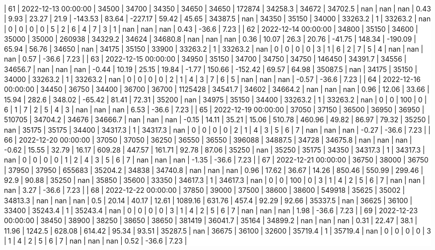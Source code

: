 |  61 | 2022-12-13 00:00:00 |  34500 |  34700 | 34350 |   34650 |       34650 |   172874 |  34258.3 |    34672 |  34702.5 |     nan   |     nan   |     nan   |  0.43 |     9.93 |    23.27 |    21.9  |       -143.53 |          83.64 |        -227.17 |           59.42 |           45.65 | 34387.5 |      nan |   34350 |    35150 |    34000 |        33263.2 |               1 |         33263.2 |           nan   |                    0 |                 0 |              0 |            0 |           5 |           2 |          6 |            4 |             7 |             3 |             1 |            nan |            nan |            nan |    0.43 | -36.6 | 7.23 |
|  62 | 2022-12-14 00:00:00 |  34800 |  35150 | 34600 |   35000 |       35000 |   260938 |  34329.2 |    34624 |  34680.8 |     nan   |     nan   |     nan   |  0.36 |    10.07 |    26.3  |    20.76 |        -41.75 |         148.34 |        -190.09 |           65.94 |           56.76 | 34650   |      nan |   34175 |    35150 |    33900 |        33263.2 |               1 |         33263.2 |           nan   |                    0 |                 0 |              0 |            0 |           3 |           1 |          6 |            2 |             7 |             5 |             4 |            nan |            nan |            nan |    0.57 | -36.6 | 7.23 |
|  63 | 2022-12-15 00:00:00 |  34950 |  35150 | 34700 |   34750 |       34750 |   146450 |  34391.7 |    34556 |  34656.7 |     nan   |     nan   |     nan   | -0.44 |    10.19 |    25.15 |    19.84 |         -1.77 |         150.66 |        -152.42 |           69.57 |           64.98 | 35087.5 |      nan |   34175 |    35150 |    34000 |        33263.2 |               1 |         33263.2 |           nan   |                    0 |                 0 |              0 |            0 |           2 |           1 |          4 |            3 |             7 |             6 |             5 |            nan |            nan |            nan |   -0.57 | -36.6 | 7.23 |
|  64 | 2022-12-16 00:00:00 |  34450 |  36750 | 34400 |   36700 |       36700 |  1125428 |  34541.7 |    34602 |  34664.2 |     nan   |     nan   |     nan   |  0.96 |    12.06 |    33.66 |    15.94 |        282.6  |         348.02 |         -65.42 |           81.41 |           72.31 | 35200   |      nan |   34975 |    35150 |    34400 |        33263.2 |               1 |         33263.2 |           nan   |                    0 |                 0 |            100 |            0 |           6 |           1 |          7 |            2 |             5 |             4 |             3 |            nan |            nan |            nan |    6.53 | -36.6 | 7.23 |
|  65 | 2022-12-19 00:00:00 |  37050 |  37150 | 36500 |   36950 |       36950 |   510705 |  34704.2 |    34676 |  34666.7 |     nan   |     nan   |     nan   | -0.15 |    14.11 |    35.21 |    15.06 |        510.78 |         460.96 |          49.82 |           86.97 |           79.32 | 35250   |      nan |   35175 |    35175 |    34400 |        34317.3 |               1 |         34317.3 |           nan   |                    0 |                 0 |              0 |            0 |           2 |           1 |          4 |            3 |             5 |             6 |             7 |            nan |            nan |            nan |   -0.27 | -36.6 | 7.23 |
|  66 | 2022-12-20 00:00:00 |  37050 |  37050 | 36250 |   36550 |       36550 |   396088 |  34887.5 |    34728 |  34675.8 |     nan   |     nan   |     nan   | -0.62 |    15.55 |    32.79 |    16.17 |        609.28 |         447.57 |         161.71 |           92.78 |           87.06 | 35250   |      nan |   35250 |    35175 |    34350 |        34317.3 |               1 |         34317.3 |           nan   |                    0 |                 0 |              0 |            0 |           1 |           2 |          4 |            3 |             5 |             6 |             7 |            nan |            nan |            nan |   -1.35 | -36.6 | 7.23 |
|  67 | 2022-12-21 00:00:00 |  36750 |  38000 | 36750 |   37950 |       37950 |   655683 |  35204.2 |    34838 |  34740.8 |     nan   |     nan   |     nan   |  0.96 |    17.62 |    36.67 |    14.26 |        850.46 |         550.99 |         299.46 |           92.9  |           90.88 | 35250   |      nan |   35850 |    35600 |    33350 |        34617.3 |               1 |         34617.3 |           nan   |                    0 |                 0 |            100 |            0 |           3 |           1 |          4 |            2 |             5 |             6 |             7 |            nan |            nan |            nan |    3.27 | -36.6 | 7.23 |
|  68 | 2022-12-22 00:00:00 |  37850 |  39000 | 37500 |   38600 |       38600 |   549918 |  35625   |    35002 |  34813.3 |     nan   |     nan   |     nan   |  0.5  |    20.14 |    40.17 |    12.61 |       1089.16 |         631.76 |         457.4  |           92.29 |           92.66 | 35337.5 |      nan |   36625 |    36100 |    33400 |        35243.4 |               1 |         35243.4 |           nan   |                    0 |                 0 |              0 |            0 |           3 |           1 |          4 |            2 |             5 |             6 |             7 |            nan |            nan |            nan |    1.98 | -36.6 | 7.23 |
|  69 | 2022-12-23 00:00:00 |  38450 |  38900 | 38250 |   38650 |       38650 |   381419 |  36041.7 |    35164 |  34899.2 |     nan   |     nan   |     nan   |  0.31 |    22.47 |    38.1  |    11.96 |       1242.5  |         628.08 |         614.42 |           95.34 |           93.51 | 35287.5 |      nan |   36675 |    36100 |    32600 |        35719.4 |               1 |         35719.4 |           nan   |                    0 |                 0 |              0 |            0 |           3 |           1 |          4 |            2 |             5 |             6 |             7 |            nan |            nan |            nan |    0.52 | -36.6 | 7.23 |